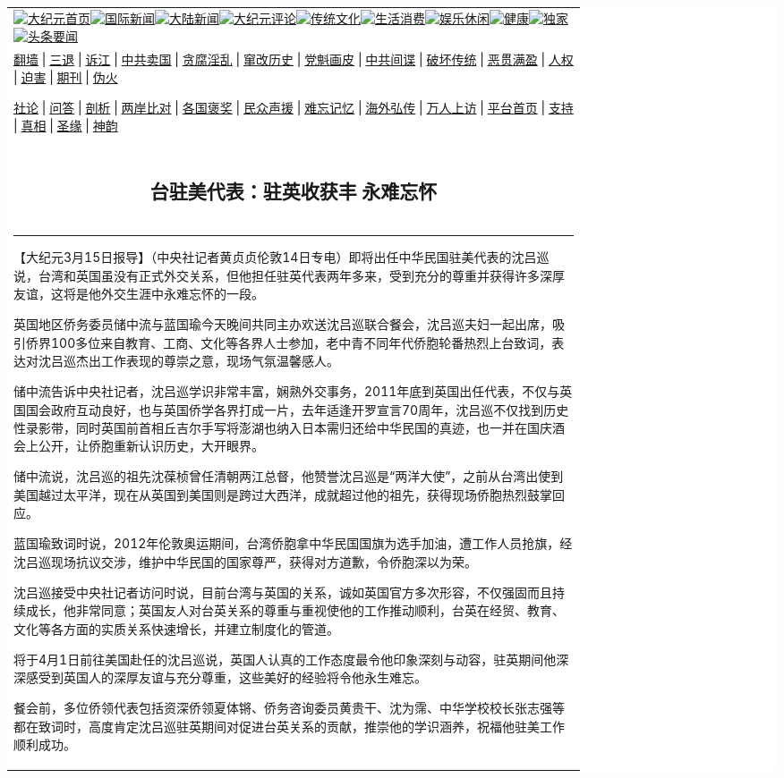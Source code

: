 <a name="1" id="1" target="_blank"></a><span id="1"></span>
<table align=center border="0"><tr><td colspan="2" VALIGN=TOP><a href="https://github.com/opizhb3915/djy/blob/master/gb/nf1351518.md#1"><img src="https://raw.githubusercontent.com/opizhb3915/www/master/t/djy/1.jpg" title="大纪元首页" alt="大纪元首页"></a><a href="https://github.com/opizhb3915/djy/blob/master/gb/n24hr.md#1"><img src="https://raw.githubusercontent.com/opizhb3915/www/master/t/djy/3.jpg" title="国际新闻" alt="国际新闻"></a><a href="https://github.com/opizhb3915/djy/blob/master/gb/nsc413.md#1"><img src="https://raw.githubusercontent.com/opizhb3915/www/master/t/djy/4.jpg" title="大陆新闻" alt="大陆新闻"></a><a href="https://github.com/opizhb3915/djy/blob/master/gb/news392.md#1"><img src="https://raw.githubusercontent.com/opizhb3915/www/master/t/djy/5.jpg" title="大纪元评论" alt="大纪元评论"></a><a href="https://github.com/opizhb3915/djy/blob/master/gb/news2007.md#1"><img src="https://raw.githubusercontent.com/opizhb3915/www/master/t/djy/6.jpg" title="传统文化" alt="传统文化"></a><a href="https://github.com/opizhb3915/djy/blob/master/gb/news2008.md#1"><img src="https://raw.githubusercontent.com/opizhb3915/www/master/t/djy/7.jpg" title="生活消费" alt="生活消费"></a><a href="https://github.com/opizhb3915/djy/blob/master/gb/ncyule.md#1"><img src="https://raw.githubusercontent.com/opizhb3915/www/master/t/djy/8.jpg" title="娱乐休闲" alt="娱乐休闲"></a><a href="https://github.com/opizhb3915/djy/blob/master/gb/nsc1002.md#1"><img src="https://raw.githubusercontent.com/opizhb3915/www/master/t/djy/9.jpg" title="健康" alt="健康"></a><a href="https://github.com/opizhb3915/djy/blob/master/gb/nf6092.md#1"><img src="https://raw.githubusercontent.com/opizhb3915/www/master/t/djy/10a.jpg" title="独家" alt="独家"></a><a href="https://github.com/opizhb3915/djy/blob/master/gb/nf4514.md#1"><img src="https://raw.githubusercontent.com/opizhb3915/www/master/t/djy/12a.jpg" title="头条要闻" alt="头条要闻"></a></td></tr>
<tr><td colspan="2" VALIGN=TOP><a target="_blank" href="https://github.com/opizhb3915/www/blob/master/README.md?zsrh#1">翻墙</a> | <a target="_blank" href="https://github.com/opizhb3915/djy/blob/master/gb/nf5657.md#1">三退</a> | <a target="_blank" href="https://github.com/opizhb3915/djy/blob/master/gb/nf6124.md#1">诉江</a> | <a target="_blank" href="https://github.com/opizhb3915/djy/blob/master/gb/nf1176117.md#1">中共卖国</a> | <a target="_blank" href="https://github.com/opizhb3915/djy/blob/master/gb/nf5773.md#1">贪腐淫乱</a> | <a target="_blank" href="https://github.com/opizhb3915/djy/blob/master/gb/nf1176115.md#1">窜改历史</a> | <a target="_blank" href="https://github.com/opizhb3915/djy/blob/master/gb/nf1176107.md#1">党魁画皮</a> | <a target="_blank" href="https://github.com/opizhb3915/djy/blob/master/gb/nf1320400.md#1">中共间谍</a> | <a target="_blank" href="https://github.com/opizhb3915/djy/blob/master/gb/nf1176114.md#1">破坏传统</a> | <a target="_blank" href="https://github.com/opizhb3915/ntdtv/blob/master/gb/prog447_1.md#1">恶贯满盈</a> | <a target="_blank" href="https://github.com/opizhb3915/djy/blob/master/gb/ncid278.md#1">人权</a> | <a target="_blank" href="https://github.com/opizhb3915/djy/blob/master/gb/nf1176111.md#1">迫害</a> | <a target="_blank" href="https://gitlab.com/szzdlab/mh-qikan/blob/master/README.md#1">期刊</a> | <a target="_blank" href="https://github.com/opizhb3915/djy/blob/master/gb/nf5562.md#1">伪火</a></p><p><a target="_blank" href="https://github.com/opizhb3915/djy/blob/master/gb/9p.md#1">社论</a> | <a target="_blank" href="https://github.com/opizhb3915/djy/blob/master/gb/nf4378.md#1">问答</a> | <a target="_blank" href="https://github.com/opizhb3915/djy/blob/master/gb/nf5792.md#1">剖析</a> | <a target="_blank" href="https://github.com/opizhb3915/djy/blob/master/gb/nf5735.md#1">两岸比对</a> | <a target="_blank" href="https://github.com/opizhb3915/djy/blob/master/gb/nf6119.md#1">各国褒奖</a> | <a target="_blank" href="https://github.com/opizhb3915/djy/blob/master/gb/nf6120.md#1">民众声援</a> | <a target="_blank" href="https://github.com/opizhb3915/djy/blob/master/gb/nf1188594.md#1">难忘记忆</a> | <a target="_blank" href="https://github.com/opizhb3915/djy/blob/master/gb/nf3180.md#1">海外弘传</a> | <a target="_blank" href="https://github.com/opizhb3915/djy/blob/master/gb/nf5410.md#1">万人上访</a> | <a target="_blank" href="https://github.com/opizhb3915/www/blob/master/README.md?zsrh#1">平台首页</a> | <a target="_blank" href="https://github.com/opizhb3915/djy/blob/master/gb/nf4386.md#1">支持</a> | <a target="_blank" href="https://github.com/opizhb3915/djy/blob/master/gb/nf4389.md#1">真相</a> | <a target="_blank" href="https://github.com/opizhb3915/djy/blob/master/gb/nf5790.md#1">圣缘</a> | <a target="_blank" href="https://github.com/opizhb3915/djy/blob/master/gb/nf4786.md#1">神韵</a></td></tr>
<tr><td VALIGN=TOP width="626"><h2 align=center>台驻美代表：驻英收获丰 永难忘怀</h2>

<h6></h6>
<hr>
<p>【大纪元3月15日报导】（中央社记者黄贞贞伦敦14日专电）即将出任中华民国<ahref="https://github.com/opizhb3915/djy/blob/master/gb/tag/%E9%A9%BB%E7%BE%8E%E4%BB%A3%E8%A1%A8.md#1">驻美代表</a>的<ahref="https://github.com/opizhb3915/djy/blob/master/gb/tag/%E6%B2%88%E5%90%95%E5%B7%A1.md#1">沈吕巡</a>说，台湾和英国虽没有正式外交关系，但他担任驻英代表两年多来，受到充分的尊重并获得许多深厚友谊，这将是他外交生涯中永难忘怀的一段。</p>
<p>英国地区侨务委员储中流与蓝国瑜今天晚间共同主办欢送<ahref="https://github.com/opizhb3915/djy/blob/master/gb/tag/%E6%B2%88%E5%90%95%E5%B7%A1.md#1">沈吕巡</a>联合餐会，沈吕巡夫妇一起出席，吸引侨界100多位来自教育、工商、文化等各界人士参加，老中青不同年代侨胞轮番热烈上台致词，表达对沈吕巡杰出工作表现的尊崇之意，现场气氛温馨感人。</p>
<p>储中流告诉中央社记者，沈吕巡学识非常丰富，娴熟外交事务，2011年底到英国出任代表，不仅与英国国会政府互动良好，也与英国侨学各界打成一片，去年适逢开罗宣言70周年，沈吕巡不仅找到历史性录影带，同时英国前首相丘吉尔手写将澎湖也纳入日本需归还给中华民国的真迹，也一并在国庆酒会上公开，让侨胞重新认识历史，大开眼界。</p>
<p>储中流说，沈吕巡的祖先沈葆桢曾任清朝两江总督，他赞誉沈吕巡是“两洋大使”，之前从台湾出使到美国越过太平洋，现在从英国到美国则是跨过大西洋，成就超过他的祖先，获得现场侨胞热烈鼓掌回应。</p>
<p>蓝国瑜致词时说，2012年伦敦奥运期间，台湾侨胞拿中华民国国旗为选手加油，遭工作人员抢旗，经沈吕巡现场抗议交涉，维护中华民国的国家尊严，获得对方道歉，令侨胞深以为荣。</p>
<p>沈吕巡接受中央社记者访问时说，目前台湾与英国的关系，诚如英国官方多次形容，不仅强固而且持续成长，他非常同意；英国友人对台英关系的尊重与重视使他的工作推动顺利，台英在经贸、教育、文化等各方面的实质关系快速增长，并建立制度化的管道。</p>
<p>将于4月1日前往美国赴任的沈吕巡说，英国人认真的工作态度最令他印象深刻与动容，驻英期间他深深感受到英国人的深厚友谊与充分尊重，这些美好的经验将令他永生难忘。</p>
<p>餐会前，多位侨领代表包括资深侨领夏体锵、侨务咨询委员黄贵干、沈为霈、中华学校校长张志强等都在致词时，高度肯定沈吕巡驻英期间对促进台英关系的贡献，推崇他的学识涵养，祝福他驻美工作顺利成功。</p>